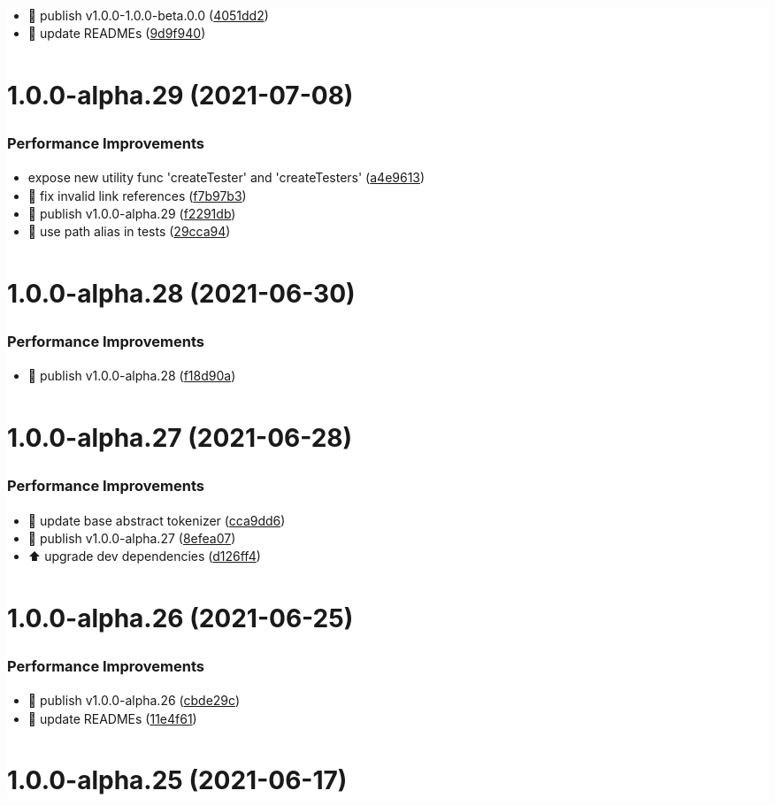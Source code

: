 - 🔖 publish v1.0.0-1.0.0-beta.0.0
  ([4051dd2](https://github.com/yozorajs/yozora/commit/4051dd2bcdea0d051141abaa85635e52d84c04f2))
- 📝 update READMEs
  ([9d9f940](https://github.com/yozorajs/yozora/commit/9d9f940a81188502db6045134054b18b747819bf))

# 1.0.0-alpha.29 (2021-07-08)

### Performance Improvements

- expose new utility func 'createTester' and 'createTesters'
  ([a4e9613](https://github.com/yozorajs/yozora/commit/a4e9613063e3e5840cf066e6e7343dbd5ffd4884))
- 📝 fix invalid link references
  ([f7b97b3](https://github.com/yozorajs/yozora/commit/f7b97b3dc74f065aa8f00ecd846ee4fa7f704453))
- 🔖 publish v1.0.0-alpha.29
  ([f2291db](https://github.com/yozorajs/yozora/commit/f2291db2812043dd6586eaabd14e427abb11663a))
- 🎨 use path alias in tests
  ([29cca94](https://github.com/yozorajs/yozora/commit/29cca943d4fbc6d26af4507d3fa75ac08dcf388a))

# 1.0.0-alpha.28 (2021-06-30)

### Performance Improvements

- 🔖 publish v1.0.0-alpha.28
  ([f18d90a](https://github.com/yozorajs/yozora/commit/f18d90a116db508bf49c9a3338a262cb85faf792))

# 1.0.0-alpha.27 (2021-06-28)

### Performance Improvements

- 🎨 update base abstract tokenizer
  ([cca9dd6](https://github.com/yozorajs/yozora/commit/cca9dd6fc3d4a22e1352378f59c7d2dccecfc5a2))
- 🔖 publish v1.0.0-alpha.27
  ([8efea07](https://github.com/yozorajs/yozora/commit/8efea07b2314c241c91fc113abdc8852f216c9d7))
- ⬆️ upgrade dev dependencies
  ([d126ff4](https://github.com/yozorajs/yozora/commit/d126ff4c81ec09b366a0c60ba2a83e7f45fbe317))

# 1.0.0-alpha.26 (2021-06-25)

### Performance Improvements

- 🔖 publish v1.0.0-alpha.26
  ([cbde29c](https://github.com/yozorajs/yozora/commit/cbde29c6188c9183f0b39ccfac0ad310803b09fe))
- 📝 update READMEs
  ([11e4f61](https://github.com/yozorajs/yozora/commit/11e4f6107c3862bf8c81dae882e93cab3f56f40f))

# 1.0.0-alpha.25 (2021-06-17)
